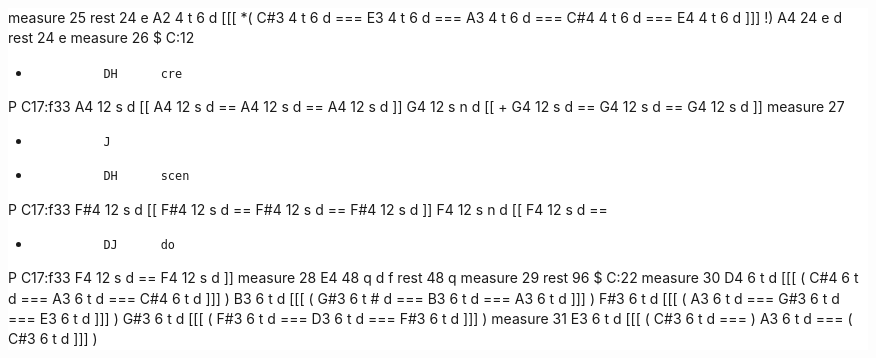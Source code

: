 measure 25
rest  24        e
A2     4        t  6  d  [[[    *(
C#3    4        t  6  d  ===
E3     4        t  6  d  ===
A3     4        t  6  d  ===
C#4    4        t  6  d  ===
E4     4        t  6  d  ]]]    !)
A4    24        e     d
rest  24        e
measure 26
$    C:12
*               DH      cre
P    C17:f33
A4    12        s     d  [[
A4    12        s     d  ==
A4    12        s     d  ==
A4    12        s     d  ]]
G4    12        s n   d  [[     +
G4    12        s     d  ==
G4    12        s     d  ==
G4    12        s     d  ]]
measure 27
*               J
*               DH      scen
P    C17:f33
F#4   12        s     d  [[
F#4   12        s     d  ==
F#4   12        s     d  ==
F#4   12        s     d  ]]
F4    12        s n   d  [[
F4    12        s     d  ==
*               DJ      do
P    C17:f33
F4    12        s     d  ==
F4    12        s     d  ]]
measure 28
E4    48        q     d         f
rest  48        q
measure 29
rest  96
$    C:22
measure 30
D4     6        t     d  [[[    (
C#4    6        t     d  ===
A3     6        t     d  ===
C#4    6        t     d  ]]]    )
B3     6        t     d  [[[    (
G#3    6        t #   d  ===
B3     6        t     d  ===
A3     6        t     d  ]]]    )
F#3    6        t     d  [[[    (
A3     6        t     d  ===
G#3    6        t     d  ===
E3     6        t     d  ]]]    )
G#3    6        t     d  [[[    (
F#3    6        t     d  ===
D3     6        t     d  ===
F#3    6        t     d  ]]]    )
measure 31
E3     6        t     d  [[[    (
C#3    6        t     d  ===    )
A3     6        t     d  ===    (
C#3    6        t     d  ]]]    )